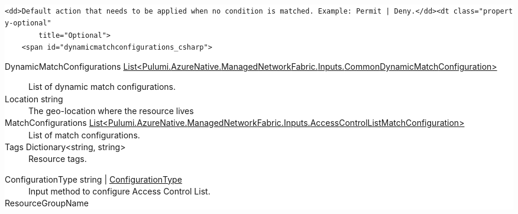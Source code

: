    <dd>Default action that needs to be applied when no condition is matched. Example: Permit | Deny.</dd><dt class="property-optional"
            title="Optional">
        <span id="dynamicmatchconfigurations_csharp">
<a data-swiftype-name="resource-property" data-swiftype-type="text" href="#dynamicmatchconfigurations_csharp" style="color: inherit; text-decoration: inherit;">Dynamic<wbr>Match<wbr>Configurations</a>
</span>
        <span class="property-indicator"></span>
        <span class="property-type"><a href="#commondynamicmatchconfiguration">List&lt;Pulumi.<wbr>Azure<wbr>Native.<wbr>Managed<wbr>Network<wbr>Fabric.<wbr>Inputs.<wbr>Common<wbr>Dynamic<wbr>Match<wbr>Configuration&gt;</a></span>
    </dt>
    <dd>List of dynamic match configurations.</dd><dt class="property-optional property-replacement"
            title="Optional">
        <span id="location_csharp">
<a data-swiftype-name="resource-property" data-swiftype-type="text" href="#location_csharp" style="color: inherit; text-decoration: inherit;">Location</a>
</span>
        <span class="property-indicator"></span>
        <span class="property-type">string</span>
    </dt>
    <dd>The geo-location where the resource lives</dd><dt class="property-optional"
            title="Optional">
        <span id="matchconfigurations_csharp">
<a data-swiftype-name="resource-property" data-swiftype-type="text" href="#matchconfigurations_csharp" style="color: inherit; text-decoration: inherit;">Match<wbr>Configurations</a>
</span>
        <span class="property-indicator"></span>
        <span class="property-type"><a href="#accesscontrollistmatchconfiguration">List&lt;Pulumi.<wbr>Azure<wbr>Native.<wbr>Managed<wbr>Network<wbr>Fabric.<wbr>Inputs.<wbr>Access<wbr>Control<wbr>List<wbr>Match<wbr>Configuration&gt;</a></span>
    </dt>
    <dd>List of match configurations.</dd><dt class="property-optional"
            title="Optional">
        <span id="tags_csharp">
<a data-swiftype-name="resource-property" data-swiftype-type="text" href="#tags_csharp" style="color: inherit; text-decoration: inherit;">Tags</a>
</span>
        <span class="property-indicator"></span>
        <span class="property-type">Dictionary&lt;string, string&gt;</span>
    </dt>
    <dd>Resource tags.</dd></dl>
</pulumi-choosable>
</div>

<div>
<pulumi-choosable type="language" values="go">
<dl class="resources-properties"><dt class="property-required"
            title="Required">
        <span id="configurationtype_go">
<a data-swiftype-name="resource-property" data-swiftype-type="text" href="#configurationtype_go" style="color: inherit; text-decoration: inherit;">Configuration<wbr>Type</a>
</span>
        <span class="property-indicator"></span>
        <span class="property-type">string | <a href="#configurationtype">Configuration<wbr>Type</a></span>
    </dt>
    <dd>Input method to configure Access Control List.</dd><dt class="property-required property-replacement"
            title="Required">
        <span id="resourcegroupname_go">
<a data-swiftype-name="resource-property" data-swiftype-type="text" href="#resourcegroupname_go" style="color: inherit; text-decoration: inherit;">Resource<wbr>Group<wbr>Name</a>
</span>